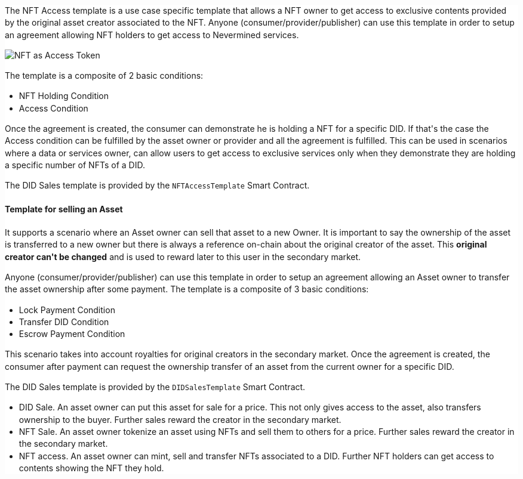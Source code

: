 The NFT Access template is a use case specific template that allows a NFT owner to get access to exclusive contents 
provided by the original asset creator associated to the NFT. Anyone (consumer/provider/publisher) can use this template
in order to setup an agreement allowing NFT holders to get access to Nevermined services.

![NFT as Access Token](images/nft/nft_as_access_token.png)

The template is a composite of 2 basic conditions:

- NFT Holding Condition
- Access Condition

Once the agreement is created, the consumer can demonstrate he is holding a NFT for a specific DID. If that's the case 
the Access condition can be fulfilled by the asset owner or provider and all the agreement is fulfilled.
This can be used in scenarios where a data or services owner, can allow  users to get access to exclusive services only 
when they demonstrate they are holding a specific number of NFTs of a DID.

The DID Sales template is provided by the `NFTAccessTemplate` Smart Contract.


#### Template for selling an Asset

It supports a scenario where an Asset owner can sell that asset to a new Owner.
It is important to say the ownership of the asset is transferred to a new owner but there is always a reference on-chain
about the original creator of the asset. This **original creator can't be changed** and is used to reward later to this 
user in the secondary market.

Anyone (consumer/provider/publisher) can use this template in order to setup an agreement allowing an Asset owner to 
transfer the asset ownership after some payment. The template is a composite of 3 basic conditions:

- Lock Payment Condition
- Transfer DID Condition
- Escrow Payment Condition

This scenario takes into account royalties for original creators in the secondary market. Once the agreement is created,
the consumer after payment can request the ownership transfer of an asset from the current owner for a specific DID.

The DID Sales template is provided by the `DIDSalesTemplate` Smart Contract.


* DID Sale. An asset owner can put this asset for sale for a price. This not only gives access to the asset, also 
  transfers ownership to the buyer. Further sales reward the creator in the secondary market.
* NFT Sale. An asset owner tokenize an asset using NFTs and sell them to others for a price. Further sales reward the 
  creator in the secondary market.
* NFT access. An asset owner can mint, sell and transfer NFTs associated to a DID. Further NFT holders can get access to
  contents showing the NFT they hold.
